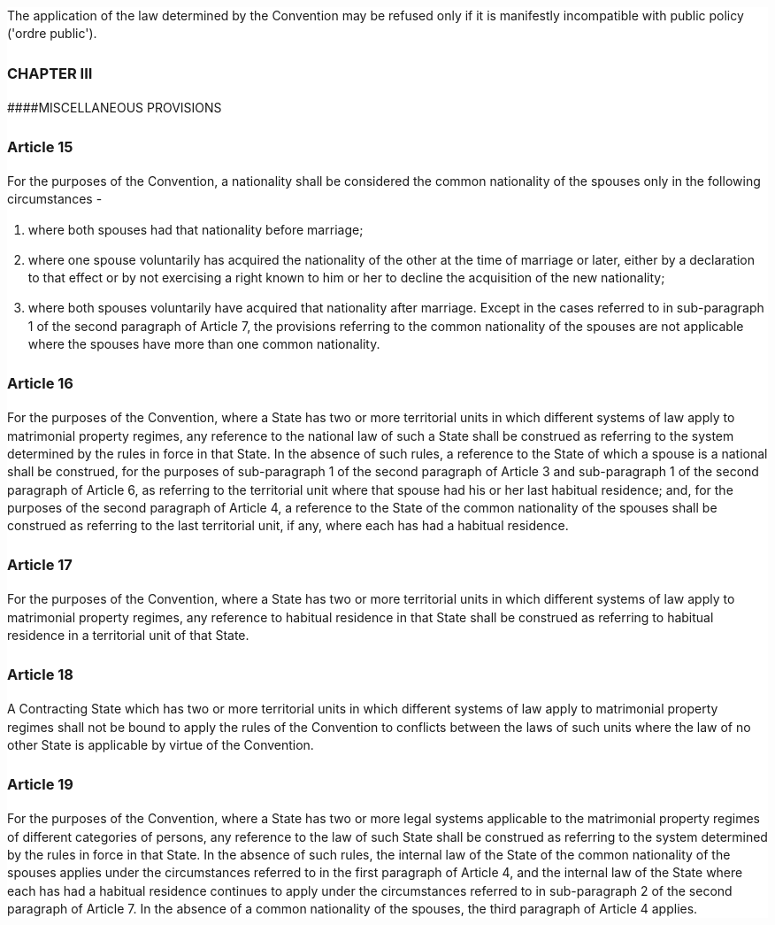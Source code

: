 The application of the law determined by the Convention may be refused only if it is manifestly incompatible with public policy ('ordre public').  

### CHAPTER  III  

####MISCELLANEOUS PROVISIONS

### Article  15  

For the purposes of the Convention, a nationality shall be considered the common nationality of the spouses only in the following circumstances - 

1. where both spouses had that nationality before marriage;  

2. where one spouse voluntarily has acquired the nationality of the other at the time of marriage or later, either by a declaration to that effect or by not exercising a right known to him or her to decline the acquisition of the new nationality;  

3. where both spouses voluntarily have acquired that nationality after marriage.   Except in the cases referred to in sub-paragraph 1 of the second paragraph of Article 7, the provisions referring to the common nationality of the spouses are not applicable where the spouses have more than one common nationality.  

### Article  16  

For the purposes of the Convention, where a State has two or more territorial units in which different systems of law apply to matrimonial property regimes, any reference to the national law of such a State shall be construed as referring to the system determined by the rules in force in that State. In the absence of such rules, a reference to the State of which a spouse is a national shall be construed, for the purposes of sub-paragraph 1 of the second paragraph of Article 3 and sub-paragraph 1 of the second paragraph of Article 6, as referring to the territorial unit where that spouse had his or her last habitual residence; and, for the purposes of the second paragraph of Article 4, a reference to the State of the common nationality of the spouses shall be construed as referring to the last territorial unit, if any, where each has had a habitual residence.  

### Article  17  

For the purposes of the Convention, where a State has two or more territorial units in which different systems of law apply to matrimonial property regimes, any reference to habitual residence in that State shall be construed as referring to habitual residence in a territorial unit of that State.  

### Article  18  

A Contracting State which has two or more territorial units in which different systems of law apply to matrimonial property regimes shall not be bound to apply the rules of the Convention to conflicts between the laws of such units where the law of no other State is applicable by virtue of the Convention.  

### Article  19  

For the purposes of the Convention, where a State has two or more legal systems applicable to the matrimonial property regimes of different categories of persons, any reference to the law of such State shall be construed as referring to the system determined by the rules in force in that State. In the absence of such rules, the internal law of the State of the common nationality of the spouses applies under the circumstances referred to in the first paragraph of Article 4, and the internal law of the State where each has had a habitual residence continues to apply under the circumstances referred to in sub-paragraph 2 of the second paragraph of Article 7. In the absence of a common nationality of the spouses, the third paragraph of Article 4 applies.  
